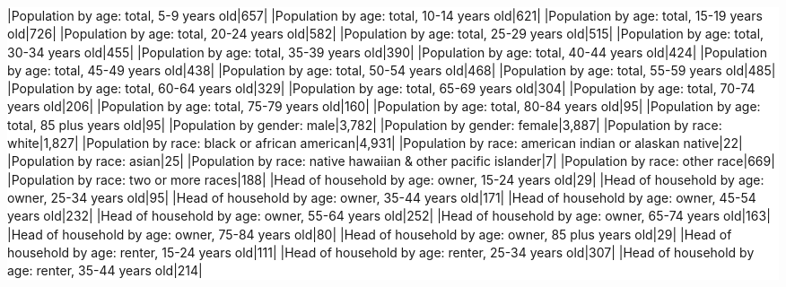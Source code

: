 |Population by age: total, 5-9 years old|657|
|Population by age: total, 10-14 years old|621|
|Population by age: total, 15-19 years old|726|
|Population by age: total, 20-24 years old|582|
|Population by age: total, 25-29 years old|515|
|Population by age: total, 30-34 years old|455|
|Population by age: total, 35-39 years old|390|
|Population by age: total, 40-44 years old|424|
|Population by age: total, 45-49 years old|438|
|Population by age: total, 50-54 years old|468|
|Population by age: total, 55-59 years old|485|
|Population by age: total, 60-64 years old|329|
|Population by age: total, 65-69 years old|304|
|Population by age: total, 70-74 years old|206|
|Population by age: total, 75-79 years old|160|
|Population by age: total, 80-84 years old|95|
|Population by age: total, 85 plus years old|95|
|Population by gender: male|3,782|
|Population by gender: female|3,887|
|Population by race: white|1,827|
|Population by race: black or african american|4,931|
|Population by race: american indian or alaskan native|22|
|Population by race: asian|25|
|Population by race: native hawaiian & other pacific islander|7|
|Population by race: other race|669|
|Population by race: two or more races|188|
|Head of household by age: owner, 15-24 years old|29|
|Head of household by age: owner, 25-34 years old|95|
|Head of household by age: owner, 35-44 years old|171|
|Head of household by age: owner, 45-54 years old|232|
|Head of household by age: owner, 55-64 years old|252|
|Head of household by age: owner, 65-74 years old|163|
|Head of household by age: owner, 75-84 years old|80|
|Head of household by age: owner, 85 plus years old|29|
|Head of household by age: renter, 15-24 years old|111|
|Head of household by age: renter, 25-34 years old|307|
|Head of household by age: renter, 35-44 years old|214|